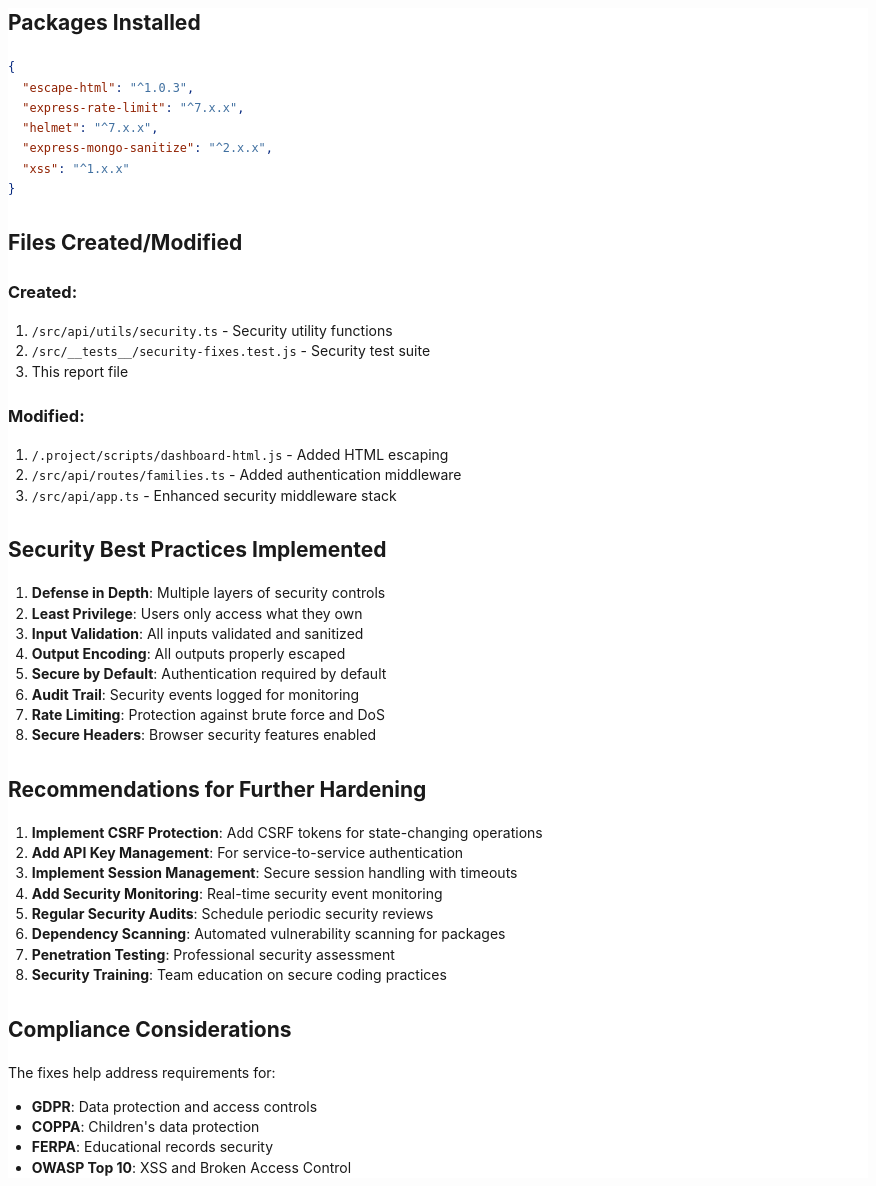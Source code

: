 ## Packages Installed

```json
{
  "escape-html": "^1.0.3",
  "express-rate-limit": "^7.x.x",
  "helmet": "^7.x.x",
  "express-mongo-sanitize": "^2.x.x",
  "xss": "^1.x.x"
}
```

## Files Created/Modified

### Created:
1. `/src/api/utils/security.ts` - Security utility functions
2. `/src/__tests__/security-fixes.test.js` - Security test suite
3. This report file

### Modified:
1. `/.project/scripts/dashboard-html.js` - Added HTML escaping
2. `/src/api/routes/families.ts` - Added authentication middleware
3. `/src/api/app.ts` - Enhanced security middleware stack

## Security Best Practices Implemented

1. **Defense in Depth**: Multiple layers of security controls
2. **Least Privilege**: Users only access what they own
3. **Input Validation**: All inputs validated and sanitized
4. **Output Encoding**: All outputs properly escaped
5. **Secure by Default**: Authentication required by default
6. **Audit Trail**: Security events logged for monitoring
7. **Rate Limiting**: Protection against brute force and DoS
8. **Secure Headers**: Browser security features enabled

## Recommendations for Further Hardening

1. **Implement CSRF Protection**: Add CSRF tokens for state-changing operations
2. **Add API Key Management**: For service-to-service authentication
3. **Implement Session Management**: Secure session handling with timeouts
4. **Add Security Monitoring**: Real-time security event monitoring
5. **Regular Security Audits**: Schedule periodic security reviews
6. **Dependency Scanning**: Automated vulnerability scanning for packages
7. **Penetration Testing**: Professional security assessment
8. **Security Training**: Team education on secure coding practices

## Compliance Considerations

The fixes help address requirements for:
- **GDPR**: Data protection and access controls
- **COPPA**: Children's data protection
- **FERPA**: Educational records security
- **OWASP Top 10**: XSS and Broken Access Control
